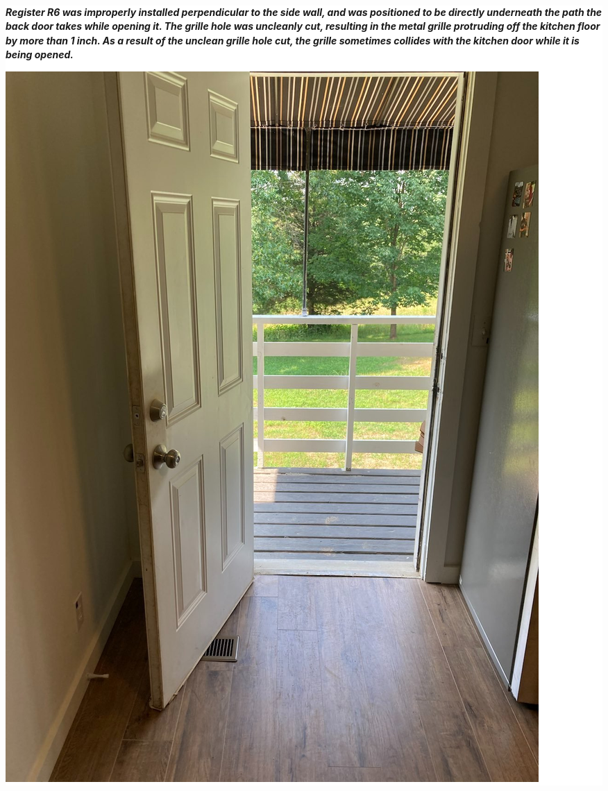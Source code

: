 ***Register R6 was improperly installed perpendicular to the side wall, and was positioned to be directly underneath the path the back door takes while opening it. The grille hole was uncleanly cut, resulting in the metal grille protruding off the kitchen floor by more than 1 inch. As a result of the unclean grille hole cut, the grille sometimes collides with the kitchen door while it is being opened.***

![R6](/img/hiller-pics/R6b.jpeg)
